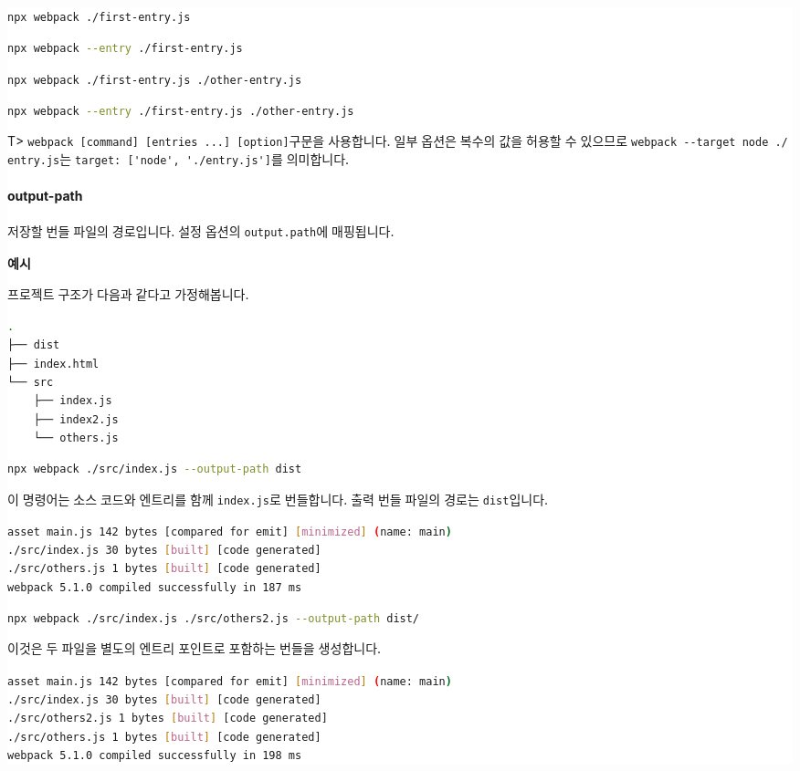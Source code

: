 ```bash
npx webpack ./first-entry.js
```

```bash
npx webpack --entry ./first-entry.js
```

```bash
npx webpack ./first-entry.js ./other-entry.js
```

```bash
npx webpack --entry ./first-entry.js ./other-entry.js
```

T> `webpack [command] [entries ...] [option]`구문을 사용합니다. 일부 옵션은 복수의 값을 허용할 수 있으므로 `webpack --target node ./entry.js`는 `target: ['node', './entry.js']`를 의미합니다.

#### output-path

저장할 번들 파일의 경로입니다. 설정 옵션의 `output.path`에 매핑됩니다.

**예시**

프로젝트 구조가 다음과 같다고 가정해봅니다.

```bash
.
├── dist
├── index.html
└── src
    ├── index.js
    ├── index2.js
    └── others.js
```

```bash
npx webpack ./src/index.js --output-path dist
```

이 명령어는 소스 코드와 엔트리를 함께 `index.js`로 번들합니다. 출력 번들 파일의 경로는 `dist`입니다.

```bash
asset main.js 142 bytes [compared for emit] [minimized] (name: main)
./src/index.js 30 bytes [built] [code generated]
./src/others.js 1 bytes [built] [code generated]
webpack 5.1.0 compiled successfully in 187 ms
```

```bash
npx webpack ./src/index.js ./src/others2.js --output-path dist/
```

이것은 두 파일을 별도의 엔트리 포인트로 포함하는 번들을 생성합니다.

```bash
asset main.js 142 bytes [compared for emit] [minimized] (name: main)
./src/index.js 30 bytes [built] [code generated]
./src/others2.js 1 bytes [built] [code generated]
./src/others.js 1 bytes [built] [code generated]
webpack 5.1.0 compiled successfully in 198 ms
```
